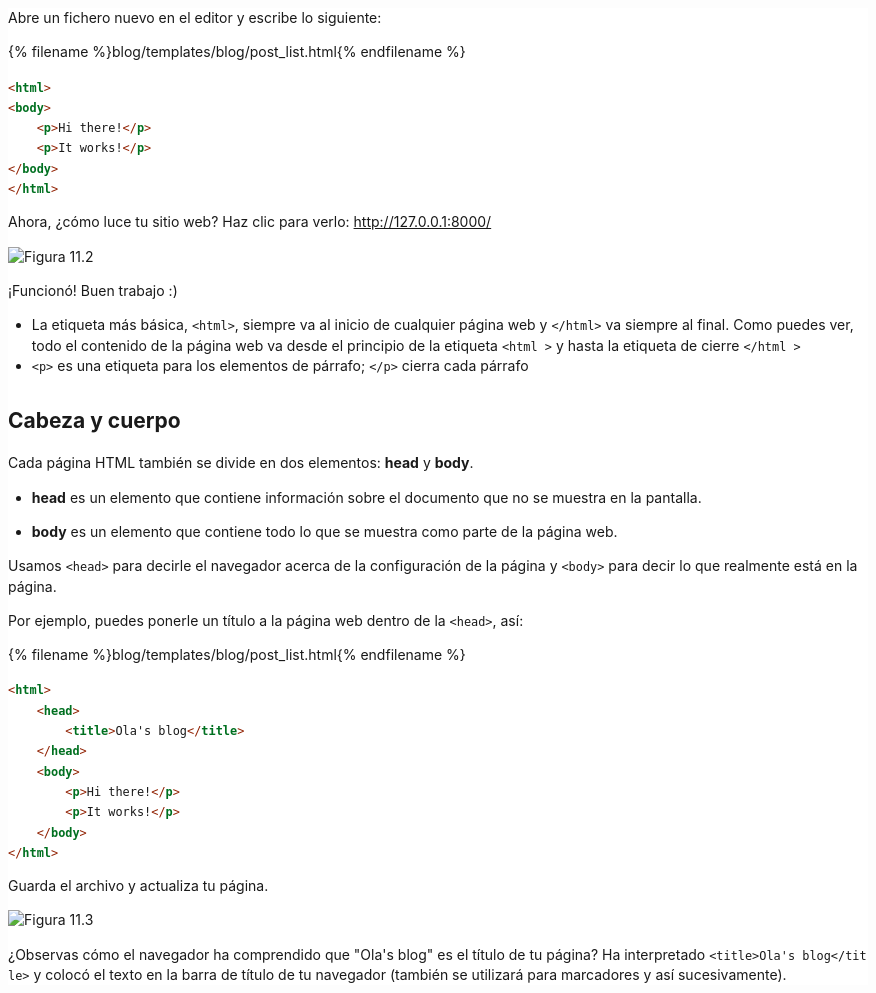Abre un fichero nuevo en el editor y escribe lo siguiente:

{% filename %}blog/templates/blog/post_list.html{% endfilename %}

```html
<html>
<body>
    <p>Hi there!</p>
    <p>It works!</p>
</body>
</html>
```

Ahora, ¿cómo luce tu sitio web? Haz clic para verlo: http://127.0.0.1:8000/

![Figura 11.2](images/step3.png)

¡Funcionó! Buen trabajo :)

* La etiqueta más básica, `<html>`, siempre va al inicio de cualquier página web y `</html>` va siempre al final. Como puedes ver, todo el contenido de la página web va desde el principio de la etiqueta `<html >` y hasta la etiqueta de cierre `</html >`
* `<p>` es una etiqueta para los elementos de párrafo; `</p>` cierra cada párrafo

## Cabeza y cuerpo

Cada página HTML también se divide en dos elementos: **head** y **body**.

* **head** es un elemento que contiene información sobre el documento que no se muestra en la pantalla.

* **body** es un elemento que contiene todo lo que se muestra como parte de la página web.

Usamos `<head>` para decirle el navegador acerca de la configuración de la página y `<body>` para decir lo que realmente está en la página.

Por ejemplo, puedes ponerle un título a la página web dentro de la `<head>`, así:

{% filename %}blog/templates/blog/post_list.html{% endfilename %}

```html
<html>
    <head>
        <title>Ola's blog</title>
    </head>
    <body>
        <p>Hi there!</p>
        <p>It works!</p>
    </body>
</html>
```

Guarda el archivo y actualiza tu página.

![Figura 11.3](images/step4.png)

¿Observas cómo el navegador ha comprendido que "Ola's blog" es el título de tu página? Ha interpretado `<title>Ola's blog</title>` y colocó el texto en la barra de título de tu navegador (también se utilizará para marcadores y así sucesivamente).
